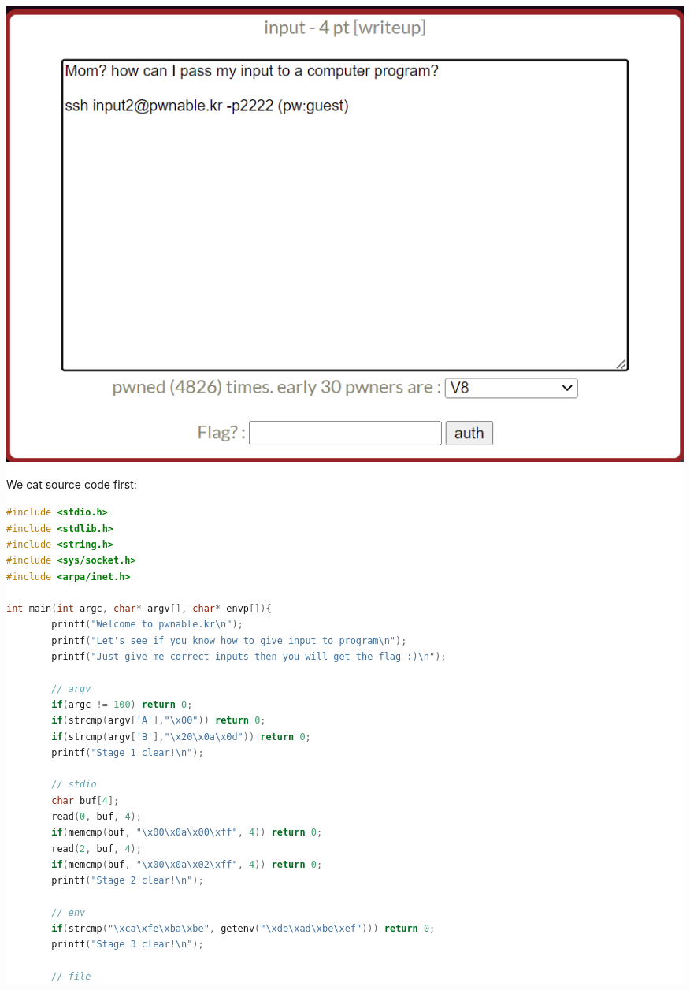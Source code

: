 ![image-20220708103306380](assets/image-20220708103306380.png)

We cat source code first: 

```c
#include <stdio.h>
#include <stdlib.h>
#include <string.h>
#include <sys/socket.h>
#include <arpa/inet.h>

int main(int argc, char* argv[], char* envp[]){
        printf("Welcome to pwnable.kr\n");
        printf("Let's see if you know how to give input to program\n");
        printf("Just give me correct inputs then you will get the flag :)\n");

        // argv
        if(argc != 100) return 0;
        if(strcmp(argv['A'],"\x00")) return 0;
        if(strcmp(argv['B'],"\x20\x0a\x0d")) return 0;
        printf("Stage 1 clear!\n");

        // stdio
        char buf[4];
        read(0, buf, 4);
        if(memcmp(buf, "\x00\x0a\x00\xff", 4)) return 0;
        read(2, buf, 4);
        if(memcmp(buf, "\x00\x0a\x02\xff", 4)) return 0;
        printf("Stage 2 clear!\n");

        // env
        if(strcmp("\xca\xfe\xba\xbe", getenv("\xde\xad\xbe\xef"))) return 0;
        printf("Stage 3 clear!\n");

        // file
```